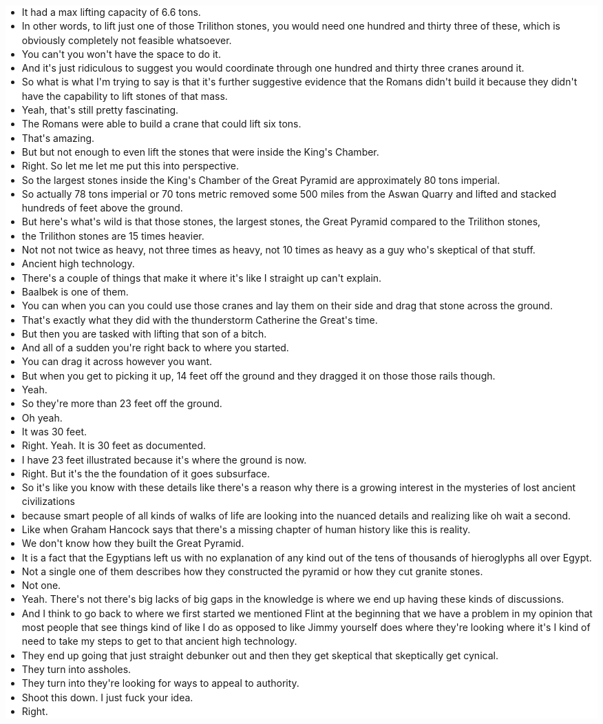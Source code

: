 *  It had a max lifting capacity of 6.6 tons.
*  In other words, to lift just one of those Trilithon stones, you would need one hundred and thirty three of these, which is obviously completely not feasible whatsoever.
*  You can't you won't have the space to do it.
*  And it's just ridiculous to suggest you would coordinate through one hundred and thirty three cranes around it.
*  So what is what I'm trying to say is that it's further suggestive evidence that the Romans didn't build it because they didn't have the capability to lift stones of that mass.
*  Yeah, that's still pretty fascinating.
*  The Romans were able to build a crane that could lift six tons.
*  That's amazing.
*  But but not enough to even lift the stones that were inside the King's Chamber.
*  Right. So let me let me put this into perspective.
*  So the largest stones inside the King's Chamber of the Great Pyramid are approximately 80 tons imperial.
*  So actually 78 tons imperial or 70 tons metric removed some 500 miles from the Aswan Quarry and lifted and stacked hundreds of feet above the ground.
*  But here's what's wild is that those stones, the largest stones, the Great Pyramid compared to the Trilithon stones,
*  the Trilithon stones are 15 times heavier.
*  Not not not twice as heavy, not three times as heavy, not 10 times as heavy as a guy who's skeptical of that stuff.
*  Ancient high technology.
*  There's a couple of things that make it where it's like I straight up can't explain.
*  Baalbek is one of them.
*  You can when you can you could use those cranes and lay them on their side and drag that stone across the ground.
*  That's exactly what they did with the thunderstorm Catherine the Great's time.
*  But then you are tasked with lifting that son of a bitch.
*  And all of a sudden you're right back to where you started.
*  You can drag it across however you want.
*  But when you get to picking it up, 14 feet off the ground and they dragged it on those those rails though.
*  Yeah.
*  So they're more than 23 feet off the ground.
*  Oh yeah.
*  It was 30 feet.
*  Right. Yeah. It is 30 feet as documented.
*  I have 23 feet illustrated because it's where the ground is now.
*  Right. But it's the the foundation of it goes subsurface.
*  So it's like you know with these details like there's a reason why there is a growing interest in the mysteries of lost ancient civilizations
*  because smart people of all kinds of walks of life are looking into the nuanced details and realizing like oh wait a second.
*  Like when Graham Hancock says that there's a missing chapter of human history like this is reality.
*  We don't know how they built the Great Pyramid.
*  It is a fact that the Egyptians left us with no explanation of any kind out of the tens of thousands of hieroglyphs all over Egypt.
*  Not a single one of them describes how they constructed the pyramid or how they cut granite stones.
*  Not one.
*  Yeah. There's not there's big lacks of big gaps in the knowledge is where we end up having these kinds of discussions.
*  And I think to go back to where we first started we mentioned Flint at the beginning that we have a problem in my opinion that most people that see things kind of like I do as opposed to like Jimmy yourself does where they're looking where it's I kind of need to take my steps to get to that ancient high technology.
*  They end up going that just straight debunker out and then they get skeptical that skeptically get cynical.
*  They turn into assholes.
*  They turn into they're looking for ways to appeal to authority.
*  Shoot this down. I just fuck your idea.
*  Right.